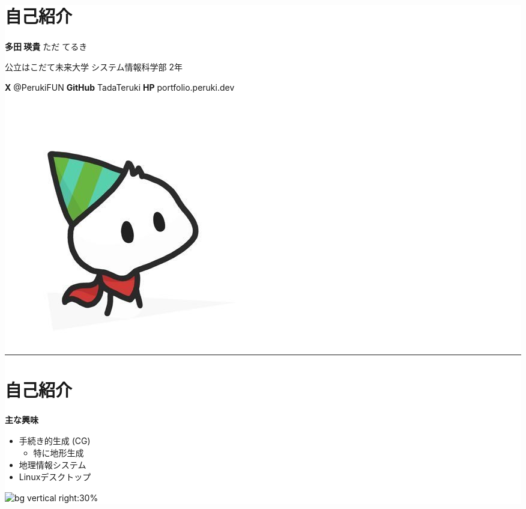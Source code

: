
# 自己紹介

**多田 瑛貴** ただ てるき

公立はこだて未来大学 システム情報科学部 2年

**X** @PerukiFUN
**GitHub** TadaTeruki
**HP** portfolio.peruki.dev

![bg right:35% w:500](peruki.jpg)

---

# 自己紹介

**主な興味**
 - 手続き的生成 (CG)
   - 特に地形生成
 - 地理情報システム
 - Linuxデスクトップ

![bg vertical right:30%](https://firebasestorage.googleapis.com/v0/b/portfolio-server-77440.appspot.com/o/images%2Farticles%2F7ee8cf04-a809-40d8-bf1f-d0c03633930d%2Fimage.png?alt=media&token=cea58449-ebf3-41c1-a8a6-01e5395baca6)
